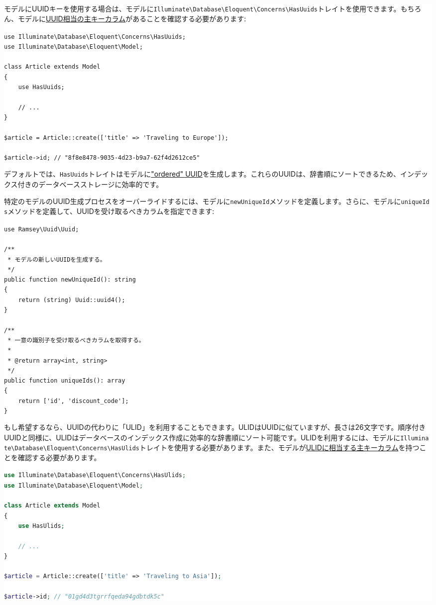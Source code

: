 モデルにUUIDキーを使用する場合は、モデルに`Illuminate\Database\Eloquent\Concerns\HasUuids`トレイトを使用できます。もちろん、モデルに[UUID相当の主キーカラム](migrations.md#column-method-uuid)があることを確認する必要があります:

    use Illuminate\Database\Eloquent\Concerns\HasUuids;
    use Illuminate\Database\Eloquent\Model;

    class Article extends Model
    {
        use HasUuids;

        // ...
    }

    $article = Article::create(['title' => 'Traveling to Europe']);

    $article->id; // "8f8e8478-9035-4d23-b9a7-62f4d2612ce5"

デフォルトでは、`HasUuids`トレイトはモデルに["ordered" UUID](strings.md#method-str-ordered-uuid)を生成します。これらのUUIDは、辞書順にソートできるため、インデックス付きのデータベースストレージに効率的です。

特定のモデルのUUID生成プロセスをオーバーライドするには、モデルに`newUniqueId`メソッドを定義します。さらに、モデルに`uniqueIds`メソッドを定義して、UUIDを受け取るべきカラムを指定できます:

    use Ramsey\Uuid\Uuid;

    /**
     * モデルの新しいUUIDを生成する。
     */
    public function newUniqueId(): string
    {
        return (string) Uuid::uuid4();
    }

    /**
     * 一意の識別子を受け取るべきカラムを取得する。
     *
     * @return array<int, string>
     */
    public function uniqueIds(): array
    {
        return ['id', 'discount_code'];
    }

もし希望するなら、UUIDの代わりに「ULID」を利用することもできます。ULIDはUUIDに似ていますが、長さは26文字です。順序付きUUIDと同様に、ULIDはデータベースのインデックス作成に効率的な辞書順にソート可能です。ULIDを利用するには、モデルに`Illuminate\Database\Eloquent\Concerns\HasUlids`トレイトを使用する必要があります。また、モデルが[ULIDに相当する主キーカラム](migrations.md#column-method-ulid)を持つことを確認する必要があります。

```php
use Illuminate\Database\Eloquent\Concerns\HasUlids;
use Illuminate\Database\Eloquent\Model;

class Article extends Model
{
    use HasUlids;

    // ...
}

$article = Article::create(['title' => 'Traveling to Asia']);

$article->id; // "01gd4d3tgrrfqeda94gdbtdk5c"
```
